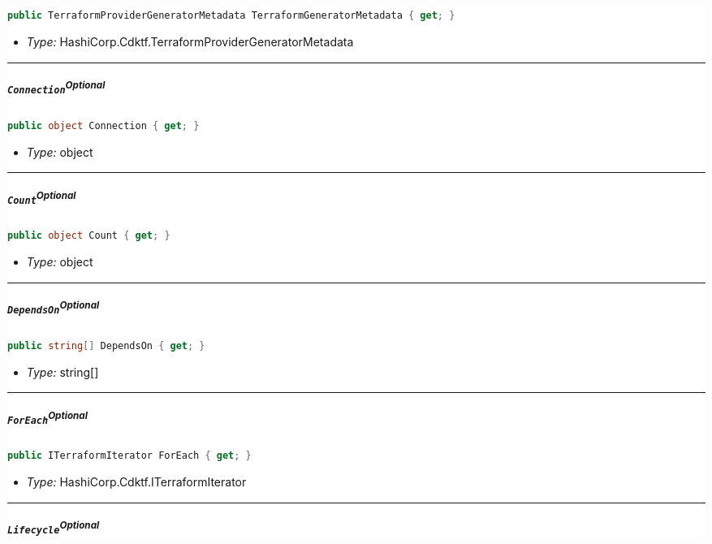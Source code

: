 ```csharp
public TerraformProviderGeneratorMetadata TerraformGeneratorMetadata { get; }
```

- *Type:* HashiCorp.Cdktf.TerraformProviderGeneratorMetadata

---

##### `Connection`<sup>Optional</sup> <a name="Connection" id="@cdktf/provider-mongodbatlas.thirdPartyIntegration.ThirdPartyIntegration.property.connection"></a>

```csharp
public object Connection { get; }
```

- *Type:* object

---

##### `Count`<sup>Optional</sup> <a name="Count" id="@cdktf/provider-mongodbatlas.thirdPartyIntegration.ThirdPartyIntegration.property.count"></a>

```csharp
public object Count { get; }
```

- *Type:* object

---

##### `DependsOn`<sup>Optional</sup> <a name="DependsOn" id="@cdktf/provider-mongodbatlas.thirdPartyIntegration.ThirdPartyIntegration.property.dependsOn"></a>

```csharp
public string[] DependsOn { get; }
```

- *Type:* string[]

---

##### `ForEach`<sup>Optional</sup> <a name="ForEach" id="@cdktf/provider-mongodbatlas.thirdPartyIntegration.ThirdPartyIntegration.property.forEach"></a>

```csharp
public ITerraformIterator ForEach { get; }
```

- *Type:* HashiCorp.Cdktf.ITerraformIterator

---

##### `Lifecycle`<sup>Optional</sup> <a name="Lifecycle" id="@cdktf/provider-mongodbatlas.thirdPartyIntegration.ThirdPartyIntegration.property.lifecycle"></a>
